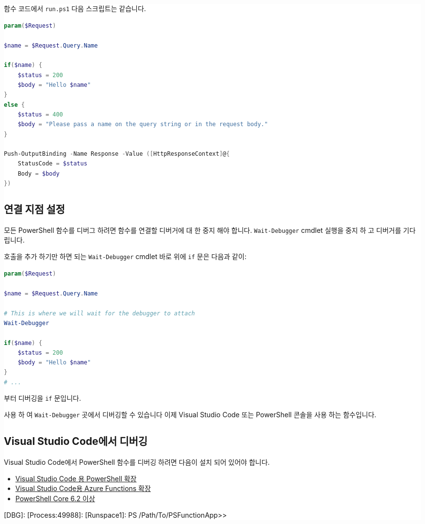 함수 코드에서 `run.ps1` 다음 스크립트는 같습니다.

```powershell
param($Request)

$name = $Request.Query.Name

if($name) {
    $status = 200
    $body = "Hello $name"
}
else {
    $status = 400
    $body = "Please pass a name on the query string or in the request body."
}

Push-OutputBinding -Name Response -Value ([HttpResponseContext]@{
    StatusCode = $status
    Body = $body
})
```

## <a name="set-the-attach-point"></a>연결 지점 설정

모든 PowerShell 함수를 디버그 하려면 함수를 연결할 디버거에 대 한 중지 해야 합니다. `Wait-Debugger` cmdlet 실행을 중지 하 고 디버거를 기다립니다.

호출을 추가 하기만 하면 되는 `Wait-Debugger` cmdlet 바로 위에 `if` 문은 다음과 같이:

```powershell
param($Request)

$name = $Request.Query.Name

# This is where we will wait for the debugger to attach
Wait-Debugger

if($name) {
    $status = 200
    $body = "Hello $name"
}
# ...
```

부터 디버깅을 `if` 문입니다. 

사용 하 여 `Wait-Debugger` 곳에서 디버깅할 수 있습니다 이제 Visual Studio Code 또는 PowerShell 콘솔을 사용 하는 함수입니다.

## <a name="debug-in-visual-studio-code"></a>Visual Studio Code에서 디버깅

Visual Studio Code에서 PowerShell 함수를 디버깅 하려면 다음이 설치 되어 있어야 합니다.

* [Visual Studio Code 용 PowerShell 확장](/powershell/scripting/components/vscode/using-vscode)
* [Visual Studio Code용 Azure Functions 확장](functions-create-first-function-vs-code.md)
* [PowerShell Core 6.2 이상](/powershell/scripting/install/installing-powershell#powershell-core)


[DBG]: [Process:49988]: [Runspace1]: PS /Path/To/PSFunctionApp>>